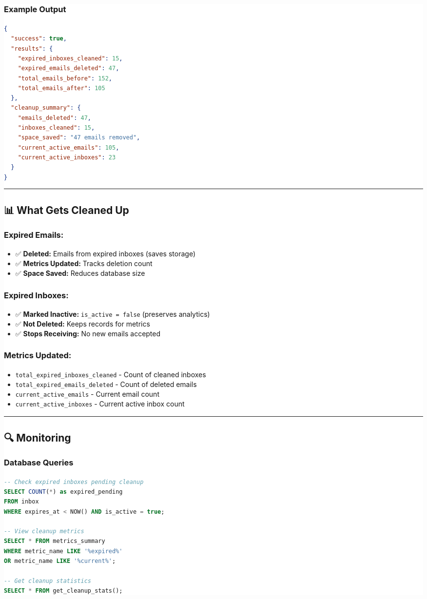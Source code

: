 ### **Example Output**

```json
{
  "success": true,
  "results": {
    "expired_inboxes_cleaned": 15,
    "expired_emails_deleted": 47,
    "total_emails_before": 152,
    "total_emails_after": 105
  },
  "cleanup_summary": {
    "emails_deleted": 47,
    "inboxes_cleaned": 15,
    "space_saved": "47 emails removed",
    "current_active_emails": 105,
    "current_active_inboxes": 23
  }
}
```

---

## 📊 **What Gets Cleaned Up**

### **Expired Emails:**
- ✅ **Deleted:** Emails from expired inboxes (saves storage)
- ✅ **Metrics Updated:** Tracks deletion count
- ✅ **Space Saved:** Reduces database size

### **Expired Inboxes:**
- ✅ **Marked Inactive:** `is_active = false` (preserves analytics)
- ✅ **Not Deleted:** Keeps records for metrics
- ✅ **Stops Receiving:** No new emails accepted

### **Metrics Updated:**
- `total_expired_inboxes_cleaned` - Count of cleaned inboxes
- `total_expired_emails_deleted` - Count of deleted emails
- `current_active_emails` - Current email count
- `current_active_inboxes` - Current active inbox count

---

## 🔍 **Monitoring**

### **Database Queries**

```sql
-- Check expired inboxes pending cleanup
SELECT COUNT(*) as expired_pending 
FROM inbox 
WHERE expires_at < NOW() AND is_active = true;

-- View cleanup metrics
SELECT * FROM metrics_summary 
WHERE metric_name LIKE '%expired%' 
OR metric_name LIKE '%current%';

-- Get cleanup statistics
SELECT * FROM get_cleanup_stats();
```
